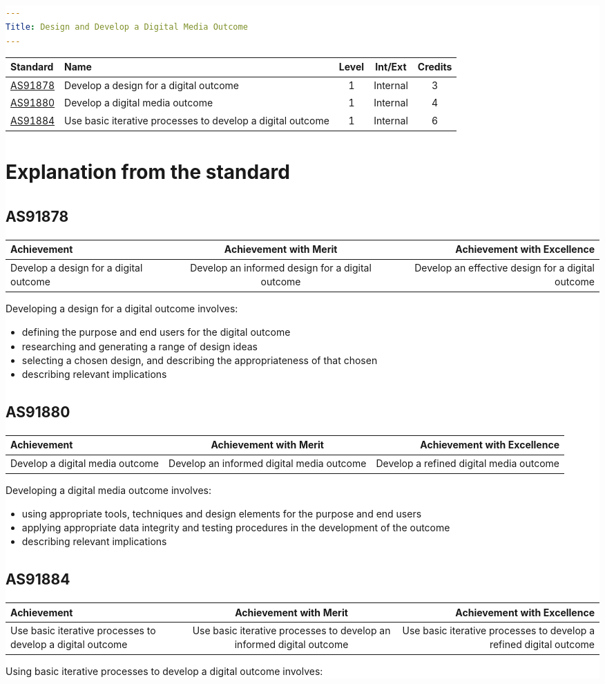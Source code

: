 ```yaml
---
Title: Design and Develop a Digital Media Outcome
---
```


| Standard | Name | Level | Int/Ext | Credits |
| :-- | :-- | :-: | :-: | :-: |
| [AS91878](https://www.nzqa.govt.nz/nqfdocs/ncea-resource/achievements/2019/as91878.pdf) | Develop a design for a digital outcome | 1 | Internal | 3 |
| [AS91880](https://www.nzqa.govt.nz/nqfdocs/ncea-resource/achievements/2019/as91880.pdf) | Develop a digital media outcome | 1 | Internal | 4 |
| [AS91884](https://www.nzqa.govt.nz/nqfdocs/ncea-resource/achievements/2019/as91884.pdf) | Use basic iterative processes to develop a digital outcome | 1 | Internal | 6 |

# Explanation from the standard

## AS91878 

| Achievement | Achievement with Merit | Achievement with Excellence |
| :-- | :-: | --: |
| Develop a design for a digital outcome | Develop an informed design for a digital outcome | Develop an effective design for a digital outcome |

Developing a design for a digital outcome involves:

- defining the purpose and end users for the digital outcome
- researching and generating a range of design ideas
- selecting a chosen design, and describing the appropriateness of that chosen
- describing relevant implications

## AS91880

| Achievement | Achievement with Merit | Achievement with Excellence |
| :-- | :-: | --: |
| Develop a digital media outcome | Develop an informed digital media outcome | Develop a refined digital media outcome |

Developing a digital media outcome involves:

- using appropriate tools, techniques and design elements for the purpose and end
users
- applying appropriate data integrity and testing procedures in the development of
the outcome
- describing relevant implications

## AS91884

| Achievement | Achievement with Merit | Achievement with Excellence |
| :-- | :-: | --: |
| Use basic iterative processes to develop a digital outcome | Use basic iterative processes to develop an informed digital outcome |  Use basic iterative processes to develop a refined digital outcome |

Using basic iterative processes to develop a digital outcome involves:

